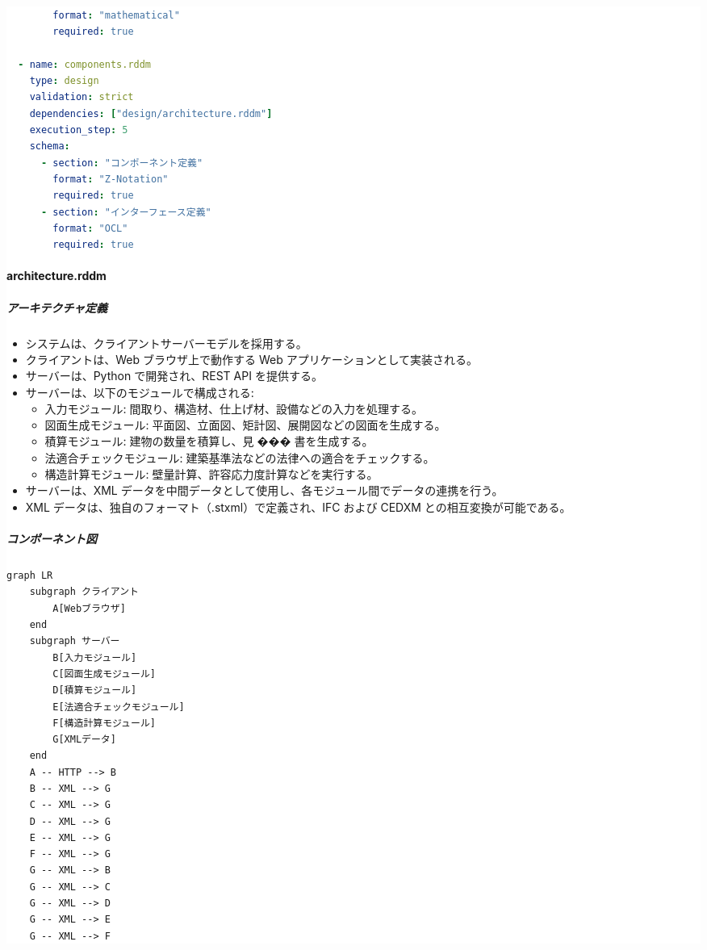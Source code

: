 ```yaml
        format: "mathematical"
        required: true

  - name: components.rddm
    type: design
    validation: strict
    dependencies: ["design/architecture.rddm"]
    execution_step: 5
    schema:
      - section: "コンポーネント定義"
        format: "Z-Notation"
        required: true
      - section: "インターフェース定義"
        format: "OCL"
        required: true
```

#### architecture.rddm

##### アーキテクチャ定義

- システムは、クライアントサーバーモデルを採用する。
- クライアントは、Web ブラウザ上で動作する Web アプリケーションとして実装される。
- サーバーは、Python で開発され、REST API を提供する。
- サーバーは、以下のモジュールで構成される:
  - 入力モジュール: 間取り、構造材、仕上げ材、設備などの入力を処理する。
  - 図面生成モジュール: 平面図、立面図、矩計図、展開図などの図面を生成する。
  - 積算モジュール: 建物の数量を積算し、見 ��� 書を生成する。
  - 法適合チェックモジュール: 建築基準法などの法律への適合をチェックする。
  - 構造計算モジュール: 壁量計算、許容応力度計算などを実行する。
- サーバーは、XML データを中間データとして使用し、各モジュール間でデータの連携を行う。
- XML データは、独自のフォーマト（.stxml）で定義され、IFC および CEDXM との相互変換が可能である。

##### コンポーネント図

```mermaid
graph LR
    subgraph クライアント
        A[Webブラウザ]
    end
    subgraph サーバー
        B[入力モジュール]
        C[図面生成モジュール]
        D[積算モジュール]
        E[法適合チェックモジュール]
        F[構造計算モジュール]
        G[XMLデータ]
    end
    A -- HTTP --> B
    B -- XML --> G
    C -- XML --> G
    D -- XML --> G
    E -- XML --> G
    F -- XML --> G
    G -- XML --> B
    G -- XML --> C
    G -- XML --> D
    G -- XML --> E
    G -- XML --> F
```
